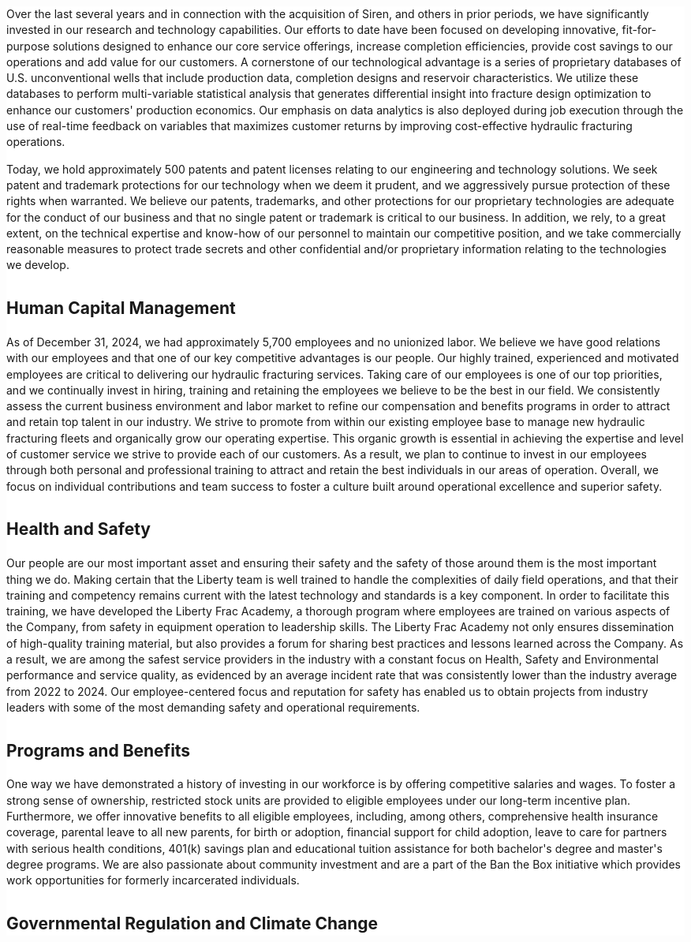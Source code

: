 <p>Over the last several years and in connection with the acquisition of Siren, and others in prior periods, we have significantly invested in our research and technology capabilities. Our efforts to date have been focused on developing innovative, fit-for-purpose solutions designed to enhance our core service offerings, increase completion efficiencies, provide cost savings to our operations and add value for our customers. A cornerstone of our technological advantage is a series of proprietary databases of U.S. unconventional wells that include production data, completion designs and reservoir characteristics. We utilize these databases to perform multi-variable statistical analysis that generates differential insight into fracture design optimization to enhance our customers' production economics. Our emphasis on data analytics is also deployed during job execution through the use of real-time feedback on variables that maximizes customer returns by improving cost-effective hydraulic fracturing operations.</p>
<p>Today, we hold approximately 500 patents and patent licenses relating to our engineering and technology solutions. We seek patent and trademark protections for our technology when we deem it prudent, and we aggressively pursue protection of these rights when warranted. We believe our patents, trademarks, and other protections for our proprietary technologies are adequate for the conduct of our business and that no single patent or trademark is critical to our business. In addition, we rely, to a great extent, on the technical expertise and know-how of our personnel to maintain our competitive position, and we take commercially reasonable measures to protect trade secrets and other confidential and/or proprietary information relating to the technologies we develop.</p>
<h2>Human Capital Management</h2>
<p>As of December 31, 2024, we had approximately 5,700 employees and no unionized labor. We believe we have good relations with our employees and that one of our key competitive advantages is our people. Our highly trained, experienced and motivated employees are critical to delivering our hydraulic fracturing services. Taking care of our employees is one of our top priorities, and we continually invest in hiring, training and retaining the employees we believe to be the best in our field. We consistently assess the current business environment and labor market to refine our compensation and benefits programs in order to attract and retain top talent in our industry. We strive to promote from within our existing employee base to manage new hydraulic fracturing fleets and organically grow our operating expertise. This organic growth is essential in achieving the expertise and level of customer service we strive to provide each of our customers. As a result, we plan to continue to invest in our employees through both personal and professional training to attract and retain the best individuals in our areas of operation. Overall, we focus on individual contributions and team success to foster a culture built around operational excellence and superior safety.</p>
<h2>Health and Safety</h2>
<p>Our people are our most important asset and ensuring their safety and the safety of those around them is the most important thing we do. Making certain that the Liberty team is well trained to handle the complexities of daily field operations, and that their training and competency remains current with the latest technology and standards is a key component. In order to facilitate this training, we have developed the Liberty Frac Academy, a thorough program where employees are trained on various aspects of the Company, from safety in equipment operation to leadership skills. The Liberty Frac Academy not only ensures dissemination of high-quality training material, but also provides a forum for sharing best practices and lessons learned across the Company. As a result, we are among the safest service providers in the industry with a constant focus on Health, Safety and Environmental performance and service quality, as evidenced by an average incident rate that was consistently lower than the industry average from 2022 to 2024. Our employee-centered focus and reputation for safety has enabled us to obtain projects from industry leaders with some of the most demanding safety and operational requirements.</p>
<h2>Programs and Benefits</h2>
<p>One way we have demonstrated a history of investing in our workforce is by offering competitive salaries and wages. To foster a strong sense of ownership, restricted stock units are provided to eligible employees under our long-term incentive plan. Furthermore, we offer innovative benefits to all eligible employees, including, among others, comprehensive health insurance coverage, parental leave to all new parents, for birth or adoption, financial support for child adoption, leave to care for partners with serious health conditions, 401(k) savings plan and educational tuition assistance for both bachelor's degree and master's degree programs. We are also passionate about community investment and are a part of the Ban the Box initiative which provides work opportunities for formerly incarcerated individuals.</p>
<h2>Governmental Regulation and Climate Change</h2>